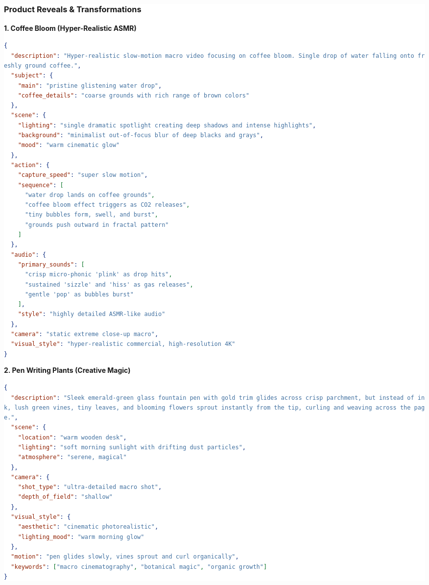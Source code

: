 ### Product Reveals & Transformations

**1. Coffee Bloom (Hyper-Realistic ASMR)**
```json
{
  "description": "Hyper-realistic slow-motion macro video focusing on coffee bloom. Single drop of water falling onto freshly ground coffee.",
  "subject": {
    "main": "pristine glistening water drop",
    "coffee_details": "coarse grounds with rich range of brown colors"
  },
  "scene": {
    "lighting": "single dramatic spotlight creating deep shadows and intense highlights",
    "background": "minimalist out-of-focus blur of deep blacks and grays",
    "mood": "warm cinematic glow"
  },
  "action": {
    "capture_speed": "super slow motion",
    "sequence": [
      "water drop lands on coffee grounds",
      "coffee bloom effect triggers as CO2 releases",
      "tiny bubbles form, swell, and burst",
      "grounds push outward in fractal pattern"
    ]
  },
  "audio": {
    "primary_sounds": [
      "crisp micro-phonic 'plink' as drop hits",
      "sustained 'sizzle' and 'hiss' as gas releases",
      "gentle 'pop' as bubbles burst"
    ],
    "style": "highly detailed ASMR-like audio"
  },
  "camera": "static extreme close-up macro",
  "visual_style": "hyper-realistic commercial, high-resolution 4K"
}
```

**2. Pen Writing Plants (Creative Magic)**
```json
{
  "description": "Sleek emerald-green glass fountain pen with gold trim glides across crisp parchment, but instead of ink, lush green vines, tiny leaves, and blooming flowers sprout instantly from the tip, curling and weaving across the page.",
  "scene": {
    "location": "warm wooden desk",
    "lighting": "soft morning sunlight with drifting dust particles",
    "atmosphere": "serene, magical"
  },
  "camera": {
    "shot_type": "ultra-detailed macro shot",
    "depth_of_field": "shallow"
  },
  "visual_style": {
    "aesthetic": "cinematic photorealistic",
    "lighting_mood": "warm morning glow"
  },
  "motion": "pen glides slowly, vines sprout and curl organically",
  "keywords": ["macro cinematography", "botanical magic", "organic growth"]
}
```
